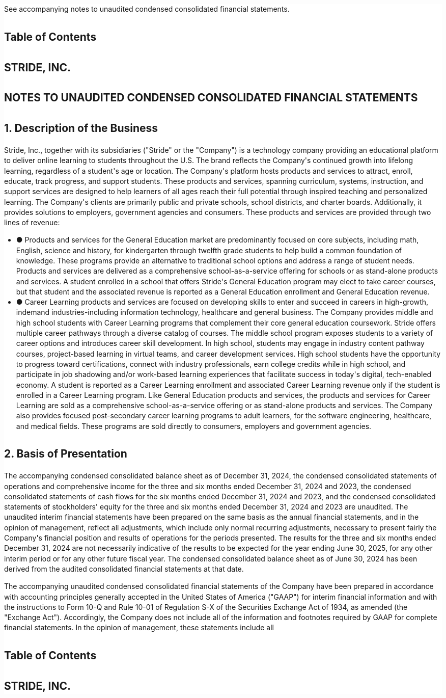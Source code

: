 </tbody>
</table>
<p>See accompanying notes to unaudited condensed consolidated financial statements.</p>
<h2>Table of Contents</h2>
<h2>STRIDE, INC.</h2>
<h2>NOTES TO UNAUDITED CONDENSED CONSOLIDATED FINANCIAL STATEMENTS</h2>
<h2>1. Description of the Business</h2>
<p>Stride, Inc., together with its subsidiaries ("Stride" or the "Company") is a technology company providing an educational platform to deliver online learning to students throughout the U.S. The brand reflects the Company's continued growth into lifelong learning, regardless of a student's age or location. The Company's platform hosts products and services to attract, enroll, educate, track progress, and support students. These products and services, spanning curriculum, systems, instruction, and support services are designed to help learners of all ages reach their full potential through inspired teaching and personalized learning. The Company's clients are primarily public and private schools, school districts, and charter boards. Additionally, it provides solutions to employers, government agencies and consumers. These products and services are provided through two lines of revenue:</p>
<ul>
<li>● Products and services for the General Education market are predominantly focused on core subjects, including math, English, science and history, for kindergarten through twelfth grade students to help build a common foundation of knowledge. These programs provide an alternative to traditional school options and address a range of student needs. Products and services are delivered as a comprehensive school-as-a-service offering for schools or as stand-alone products and services. A student enrolled in a school that offers Stride's General Education program may elect to take career courses, but that student and the associated revenue is reported as a General Education enrollment and General Education revenue.</li>
<li>● Career Learning products and services are focused on developing skills to enter and succeed in careers in high-growth, indemand industries-including information technology, healthcare and general business. The Company provides middle and high school students with Career Learning programs that complement their core general education coursework. Stride offers multiple career pathways through a diverse catalog of courses. The middle school program exposes students to a variety of career options and introduces career skill development. In high school, students may engage in industry content pathway courses, project-based learning in virtual teams, and career development services. High school students have the opportunity to progress toward certifications, connect with industry professionals, earn college credits while in high school, and participate in job shadowing and/or work-based learning experiences that facilitate success in today's digital, tech-enabled economy. A student is reported as a Career Learning enrollment and associated Career Learning revenue only if the student is enrolled in a Career Learning program. Like General Education products and services, the products and services for Career Learning are sold as a comprehensive school-as-a-service offering or as stand-alone products and services. The Company also provides focused post-secondary career learning programs to adult learners, for the software engineering, healthcare, and medical fields. These programs are sold directly to consumers, employers and government agencies.</li>
</ul>
<h2>2. Basis of Presentation</h2>
<p>The accompanying condensed consolidated balance sheet as of December 31, 2024, the condensed consolidated statements of operations and comprehensive income for the three and six months ended December 31, 2024 and 2023, the condensed consolidated statements of cash flows for the six months ended December 31, 2024 and 2023, and the condensed consolidated statements of stockholders' equity for the three and six months ended December 31, 2024 and 2023 are unaudited. The unaudited interim financial statements have been prepared on the same basis as the annual financial statements, and in the opinion of management, reflect all adjustments, which include only normal recurring adjustments, necessary to present fairly the Company's financial position and results of operations for the periods presented. The results for the three and six months ended December 31, 2024 are not necessarily indicative of the results to be expected for the year ending June 30, 2025, for any other interim period or for any other future fiscal year. The condensed consolidated balance sheet as of June 30, 2024 has been derived from the audited consolidated financial statements at that date.</p>
<p>The accompanying unaudited condensed consolidated financial statements of the Company have been prepared in accordance with accounting principles generally accepted in the United States of America ("GAAP") for interim financial information and with the instructions to Form 10-Q and Rule 10-01 of Regulation S-X of the Securities Exchange Act of 1934, as amended (the "Exchange Act"). Accordingly, the Company does not include all of the information and footnotes required by GAAP for complete financial statements. In the opinion of management, these statements include all</p>
<h2>Table of Contents</h2>
<h2>STRIDE, INC.</h2>